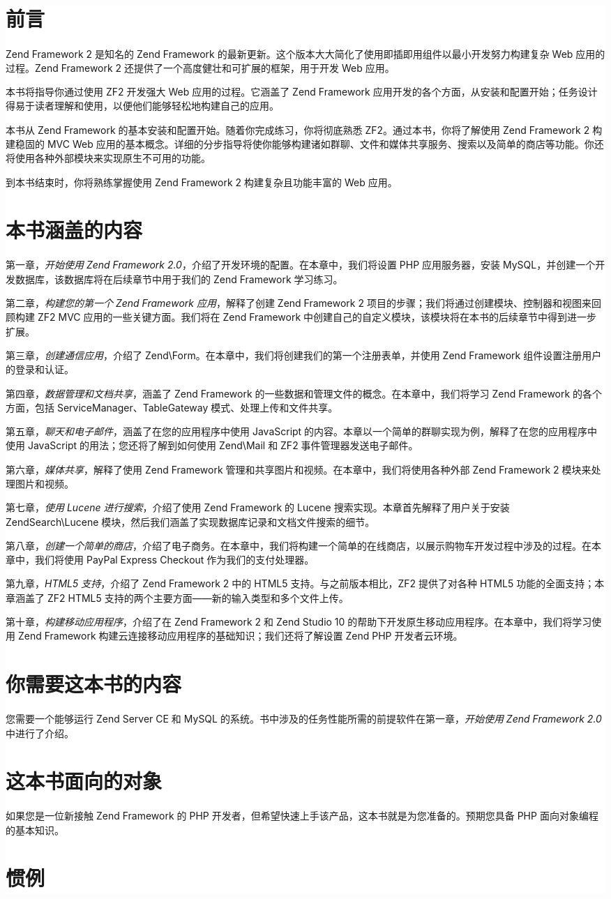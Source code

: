 # 前言

Zend Framework 2 是知名的 Zend Framework 的最新更新。这个版本大大简化了使用即插即用组件以最小开发努力构建复杂 Web 应用的过程。Zend Framework 2 还提供了一个高度健壮和可扩展的框架，用于开发 Web 应用。

本书将指导你通过使用 ZF2 开发强大 Web 应用的过程。它涵盖了 Zend Framework 应用开发的各个方面，从安装和配置开始；任务设计得易于读者理解和使用，以便他们能够轻松地构建自己的应用。

本书从 Zend Framework 的基本安装和配置开始。随着你完成练习，你将彻底熟悉 ZF2。通过本书，你将了解使用 Zend Framework 2 构建稳固的 MVC Web 应用的基本概念。详细的分步指导将使你能够构建诸如群聊、文件和媒体共享服务、搜索以及简单的商店等功能。你还将使用各种外部模块来实现原生不可用的功能。

到本书结束时，你将熟练掌握使用 Zend Framework 2 构建复杂且功能丰富的 Web 应用。

# 本书涵盖的内容

第一章，*开始使用 Zend Framework 2.0*，介绍了开发环境的配置。在本章中，我们将设置 PHP 应用服务器，安装 MySQL，并创建一个开发数据库，该数据库将在后续章节中用于我们的 Zend Framework 学习练习。

第二章，*构建您的第一个 Zend Framework 应用*，解释了创建 Zend Framework 2 项目的步骤；我们将通过创建模块、控制器和视图来回顾构建 ZF2 MVC 应用的一些关键方面。我们将在 Zend Framework 中创建自己的自定义模块，该模块将在本书的后续章节中得到进一步扩展。

第三章，*创建通信应用*，介绍了 Zend\Form。在本章中，我们将创建我们的第一个注册表单，并使用 Zend Framework 组件设置注册用户的登录和认证。

第四章，*数据管理和文档共享*，涵盖了 Zend Framework 的一些数据和管理文件的概念。在本章中，我们将学习 Zend Framework 的各个方面，包括 ServiceManager、TableGateway 模式、处理上传和文件共享。

第五章，*聊天和电子邮件*，涵盖了在您的应用程序中使用 JavaScript 的内容。本章以一个简单的群聊实现为例，解释了在您的应用程序中使用 JavaScript 的用法；您还将了解到如何使用 Zend\Mail 和 ZF2 事件管理器发送电子邮件。

第六章，*媒体共享*，解释了使用 Zend Framework 管理和共享图片和视频。在本章中，我们将使用各种外部 Zend Framework 2 模块来处理图片和视频。

第七章，*使用 Lucene 进行搜索*，介绍了使用 Zend Framework 的 Lucene 搜索实现。本章首先解释了用户关于安装 ZendSearch\Lucene 模块，然后我们涵盖了实现数据库记录和文档文件搜索的细节。

第八章，*创建一个简单的商店*，介绍了电子商务。在本章中，我们将构建一个简单的在线商店，以展示购物车开发过程中涉及的过程。在本章中，我们将使用 PayPal Express Checkout 作为我们的支付处理器。

第九章，*HTML5 支持*，介绍了 Zend Framework 2 中的 HTML5 支持。与之前版本相比，ZF2 提供了对各种 HTML5 功能的全面支持；本章涵盖了 ZF2 HTML5 支持的两个主要方面——新的输入类型和多个文件上传。

第十章，*构建移动应用程序*，介绍了在 Zend Framework 2 和 Zend Studio 10 的帮助下开发原生移动应用程序。在本章中，我们将学习使用 Zend Framework 构建云连接移动应用程序的基础知识；我们还将了解设置 Zend PHP 开发者云环境。

# 你需要这本书的内容

您需要一个能够运行 Zend Server CE 和 MySQL 的系统。书中涉及的任务性能所需的前提软件在第一章，*开始使用 Zend Framework 2.0* 中进行了介绍。

# 这本书面向的对象

如果您是一位新接触 Zend Framework 的 PHP 开发者，但希望快速上手该产品，这本书就是为您准备的。预期您具备 PHP 面向对象编程的基本知识。

# 惯例

